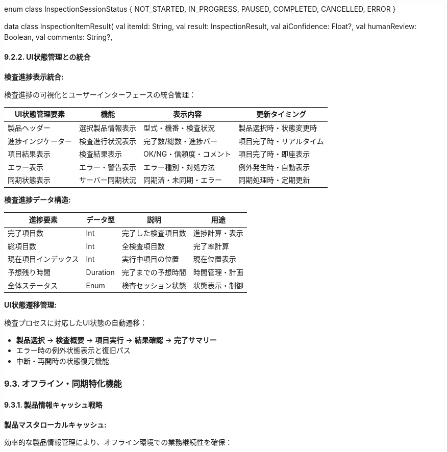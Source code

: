 enum class InspectionSessionStatus {
    NOT_STARTED, IN_PROGRESS, PAUSED, COMPLETED, CANCELLED, ERROR
}

data class InspectionItemResult(
    val itemId: String,
    val result: InspectionResult,
    val aiConfidence: Float?,
    val humanReview: Boolean,
    val comments: String?,
#### 9.2.2. UI状態管理との統合

**検査進捗表示統合:**

検査進捗の可視化とユーザーインターフェースの統合管理：

| UI状態管理要素     | 機能             | 表示内容                | 更新タイミング           |
| ------------------ | ---------------- | ----------------------- | ------------------------ |
| 製品ヘッダー       | 選択製品情報表示 | 型式・機番・検査状況    | 製品選択時・状態変更時   |
| 進捗インジケーター | 検査進行状況表示 | 完了数/総数・進捗バー   | 項目完了時・リアルタイム |
| 項目結果表示       | 検査結果表示     | OK/NG・信頼度・コメント | 項目完了時・即座表示     |
| エラー表示         | エラー・警告表示 | エラー種別・対処方法    | 例外発生時・自動表示     |
| 同期状態表示       | サーバー同期状況 | 同期済・未同期・エラー  | 同期処理時・定期更新     |

**検査進捗データ構造:**

| 進捗要素             | データ型 | 説明               | 用途           |
| -------------------- | -------- | ------------------ | -------------- |
| 完了項目数           | Int      | 完了した検査項目数 | 進捗計算・表示 |
| 総項目数             | Int      | 全検査項目数       | 完了率計算     |
| 現在項目インデックス | Int      | 実行中項目の位置   | 現在位置表示   |
| 予想残り時間         | Duration | 完了までの予想時間 | 時間管理・計画 |
| 全体ステータス       | Enum     | 検査セッション状態 | 状態表示・制御 |

**UI状態遷移管理:**

検査プロセスに対応したUI状態の自動遷移：
- **製品選択** → **検査概要** → **項目実行** → **結果確認** → **完了サマリー**
- エラー時の例外状態表示と復旧パス
- 中断・再開時の状態復元機能

### 9.3. オフライン・同期特化機能

#### 9.3.1. 製品情報キャッシュ戦略

**製品マスタローカルキャッシュ:**

効率的な製品情報管理により、オフライン環境での業務継続性を確保：
